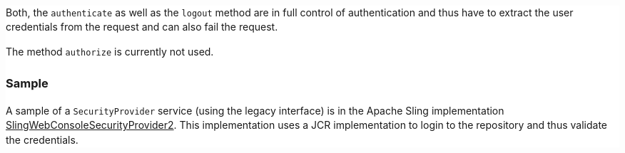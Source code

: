 Both, the `authenticate` as well as the `logout` method are in full control of authentication and thus have to extract the user credentials from the request and can also fail the request.

The method `authorize` is currently not used.

### Sample

A sample of a `SecurityProvider` service (using the legacy interface) is in the Apache Sling implementation [SlingWebConsoleSecurityProvider2](https://github.com/apache/sling-org-apache-sling-extensions-webconsolesecurityprovider/blob/master/src/main/java/org/apache/sling/extensions/webconsolesecurityprovider/internal/SlingWebConsoleSecurityProvider2.java).
This implementation uses a JCR implementation to login to the repository and thus validate the credentials.
